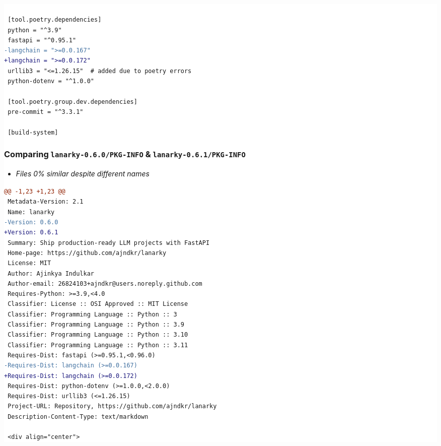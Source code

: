 ```diff
 
 [tool.poetry.dependencies]
 python = "^3.9"
 fastapi = "^0.95.1"
-langchain = ">=0.0.167"
+langchain = ">=0.0.172"
 urllib3 = "<=1.26.15"  # added due to poetry errors
 python-dotenv = "^1.0.0"
 
 [tool.poetry.group.dev.dependencies]
 pre-commit = "^3.3.1"
 
 [build-system]
```

### Comparing `lanarky-0.6.0/PKG-INFO` & `lanarky-0.6.1/PKG-INFO`

 * *Files 0% similar despite different names*

```diff
@@ -1,23 +1,23 @@
 Metadata-Version: 2.1
 Name: lanarky
-Version: 0.6.0
+Version: 0.6.1
 Summary: Ship production-ready LLM projects with FastAPI
 Home-page: https://github.com/ajndkr/lanarky
 License: MIT
 Author: Ajinkya Indulkar
 Author-email: 26824103+ajndkr@users.noreply.github.com
 Requires-Python: >=3.9,<4.0
 Classifier: License :: OSI Approved :: MIT License
 Classifier: Programming Language :: Python :: 3
 Classifier: Programming Language :: Python :: 3.9
 Classifier: Programming Language :: Python :: 3.10
 Classifier: Programming Language :: Python :: 3.11
 Requires-Dist: fastapi (>=0.95.1,<0.96.0)
-Requires-Dist: langchain (>=0.0.167)
+Requires-Dist: langchain (>=0.0.172)
 Requires-Dist: python-dotenv (>=1.0.0,<2.0.0)
 Requires-Dist: urllib3 (<=1.26.15)
 Project-URL: Repository, https://github.com/ajndkr/lanarky
 Description-Content-Type: text/markdown
 
 <div align="center">
```

